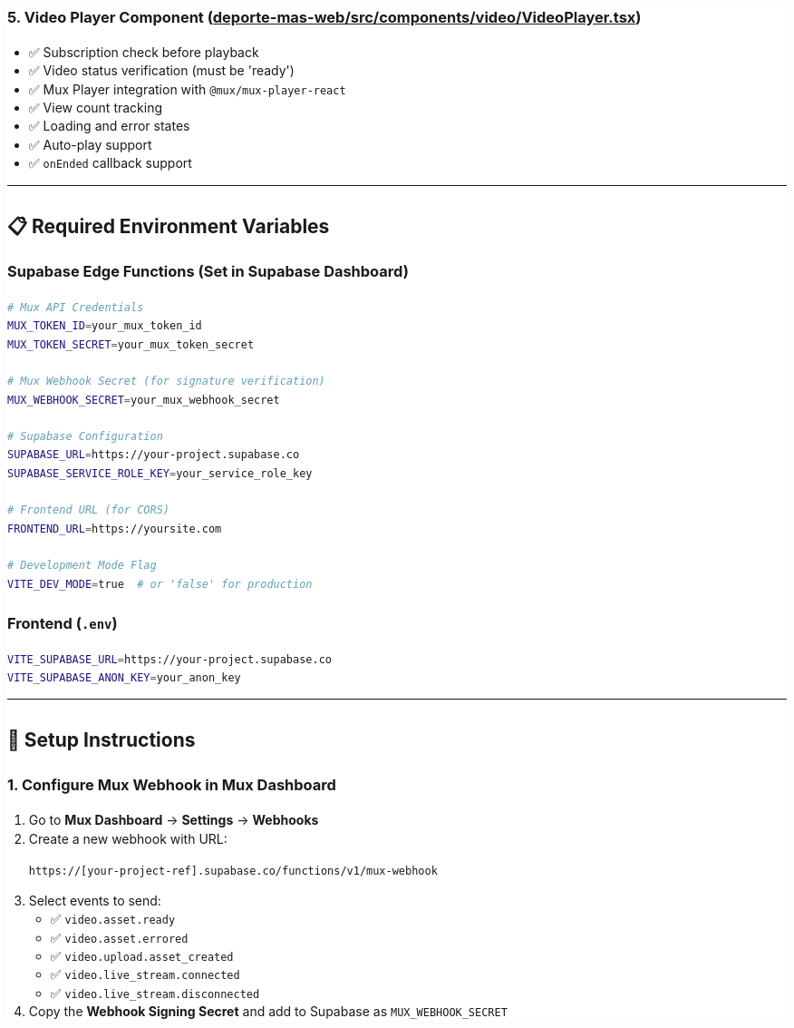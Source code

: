 ### 5. **Video Player Component** ([deporte-mas-web/src/components/video/VideoPlayer.tsx](../deporte-mas-web/src/components/video/VideoPlayer.tsx))
- ✅ Subscription check before playback
- ✅ Video status verification (must be 'ready')
- ✅ Mux Player integration with `@mux/mux-player-react`
- ✅ View count tracking
- ✅ Loading and error states
- ✅ Auto-play support
- ✅ `onEnded` callback support

---

## 📋 Required Environment Variables

### Supabase Edge Functions (Set in Supabase Dashboard)
```bash
# Mux API Credentials
MUX_TOKEN_ID=your_mux_token_id
MUX_TOKEN_SECRET=your_mux_token_secret

# Mux Webhook Secret (for signature verification)
MUX_WEBHOOK_SECRET=your_mux_webhook_secret

# Supabase Configuration
SUPABASE_URL=https://your-project.supabase.co
SUPABASE_SERVICE_ROLE_KEY=your_service_role_key

# Frontend URL (for CORS)
FRONTEND_URL=https://yoursite.com

# Development Mode Flag
VITE_DEV_MODE=true  # or 'false' for production
```

### Frontend (`.env`)
```bash
VITE_SUPABASE_URL=https://your-project.supabase.co
VITE_SUPABASE_ANON_KEY=your_anon_key
```

---

## 🔧 Setup Instructions

### 1. Configure Mux Webhook in Mux Dashboard

1. Go to **Mux Dashboard** → **Settings** → **Webhooks**
2. Create a new webhook with URL:
   ```
   https://[your-project-ref].supabase.co/functions/v1/mux-webhook
   ```
3. Select events to send:
   - ✅ `video.asset.ready`
   - ✅ `video.asset.errored`
   - ✅ `video.upload.asset_created`
   - ✅ `video.live_stream.connected`
   - ✅ `video.live_stream.disconnected`
4. Copy the **Webhook Signing Secret** and add to Supabase as `MUX_WEBHOOK_SECRET`
